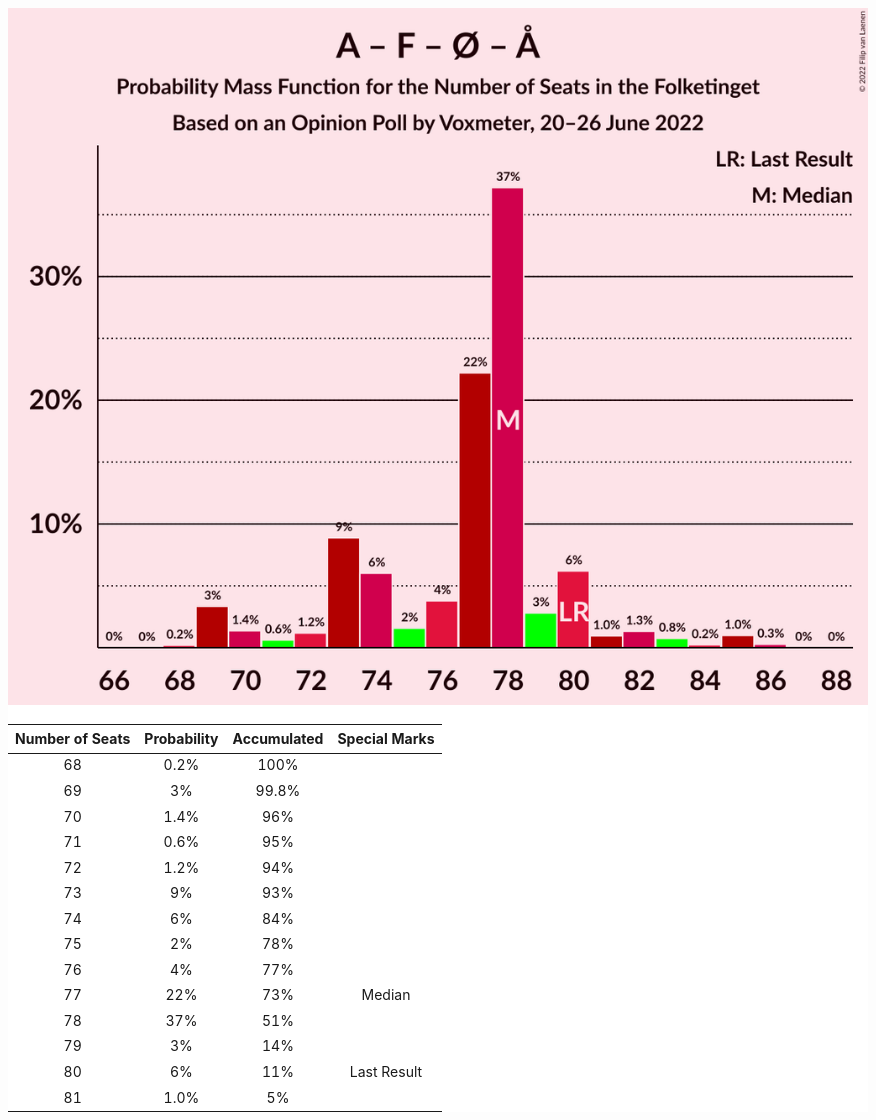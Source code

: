 ![Graph with seats probability mass function not yet produced](2022-06-26-Voxmeter-coalitions-seats-pmf-a–f–ø–å.png "Seats Probability Mass Function")

| Number of Seats | Probability | Accumulated | Special Marks |
|:---------------:|:-----------:|:-----------:|:-------------:|
| 68 | 0.2% | 100% |  |
| 69 | 3% | 99.8% |  |
| 70 | 1.4% | 96% |  |
| 71 | 0.6% | 95% |  |
| 72 | 1.2% | 94% |  |
| 73 | 9% | 93% |  |
| 74 | 6% | 84% |  |
| 75 | 2% | 78% |  |
| 76 | 4% | 77% |  |
| 77 | 22% | 73% | Median |
| 78 | 37% | 51% |  |
| 79 | 3% | 14% |  |
| 80 | 6% | 11% | Last Result |
| 81 | 1.0% | 5% |  |